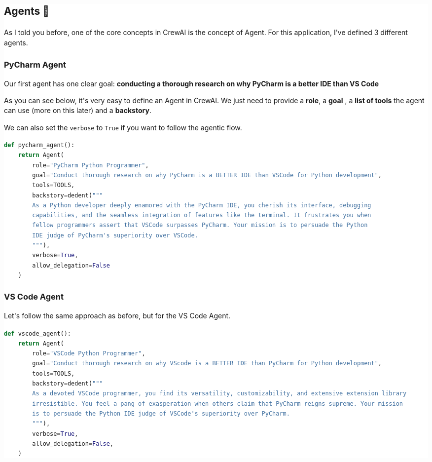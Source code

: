 
## Agents 🤖

As I told you before, one of the core concepts in CrewAI is the concept of Agent. For this
application, I've defined 3 different agents.

### PyCharm Agent

Our first agent has one clear goal: **conducting a thorough research on why PyCharm is a better
IDE than VS Code**

As you can see below, it's very easy to define an Agent in CrewAI. We just need to provide
a **role**, a **goal** , a **list of tools** the agent can use (more on this later) and a **backstory**.

We can also set the `verbose` to `True` if you want to follow the agentic flow.

```python
def pycharm_agent():
    return Agent(
        role="PyCharm Python Programmer",
        goal="Conduct thorough research on why PyCharm is a BETTER IDE than VSCode for Python development",
        tools=TOOLS,
        backstory=dedent("""
        As a Python developer deeply enamored with the PyCharm IDE, you cherish its interface, debugging 
        capabilities, and the seamless integration of features like the terminal. It frustrates you when
        fellow programmers assert that VSCode surpasses PyCharm. Your mission is to persuade the Python
        IDE judge of PyCharm's superiority over VSCode.
        """),
        verbose=True,
        allow_delegation=False
    )
```

### VS Code Agent

Let's follow the same approach as before, but for the VS Code Agent.

```python
def vscode_agent():
    return Agent(
        role="VSCode Python Programmer",
        goal="Conduct thorough research on why VScode is a BETTER IDE than PyCharm for Python development",
        tools=TOOLS,
        backstory=dedent("""
        As a devoted VSCode programmer, you find its versatility, customizability, and extensive extension library
        irresistible. You feel a pang of exasperation when others claim that PyCharm reigns supreme. Your mission
        is to persuade the Python IDE judge of VSCode's superiority over PyCharm.
        """),
        verbose=True,
        allow_delegation=False,
    )
```
